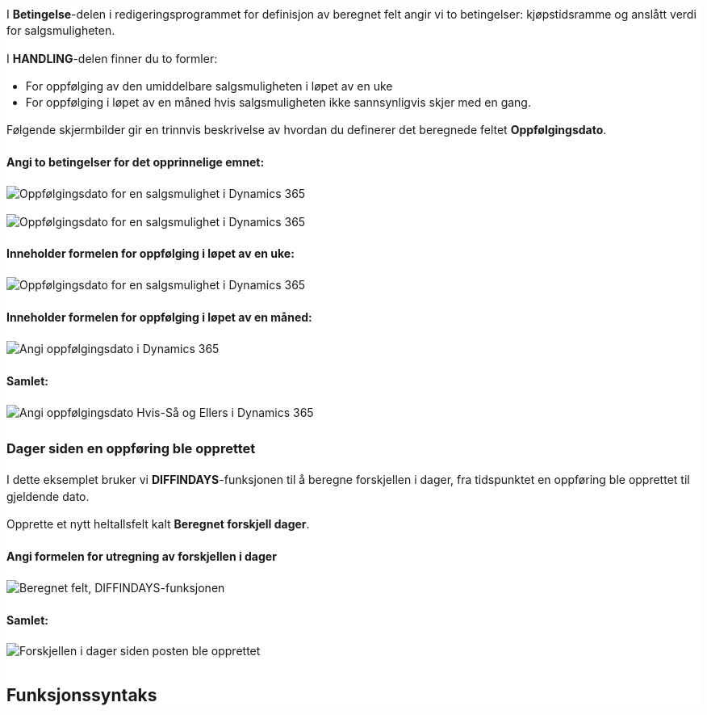 I **Betingelse**-delen i redigeringsprogrammet for definisjon av beregnet felt angir vi to betingelser: kjøpstidsramme og anslått verdi for salgsmuligheten. 

I **HANDLING**-delen finner du to formler:
 - For oppfølging av den umiddelbare salgsmuligheten i løpet av en uke
 - For oppfølging i løpet av en måned hvis salgsmuligheten ikke sannsynligvis skjer med en gang. 

Følgende skjermbilder gir en trinnvis beskrivelse av hvordan du definerer det beregnede feltet **Oppfølgingsdato**.  
  
#### <a name="set-the-two-conditions-on-the-originating-lead"></a>Angi to betingelser for det opprinnelige emnet:
  
![Oppfølgingsdato for en salgsmulighet i Dynamics 365](media/calc-field-follow-update-2.PNG)  
  
![Oppfølgingsdato for en salgsmulighet i Dynamics 365](media/calc-field-follow-update-3.PNG)  
  
#### <a name="provide-the-formula-to-follow-up-in-one-week"></a>Inneholder formelen for oppfølging i løpet av en uke:
  
![Oppfølgingsdato for en salgsmulighet i Dynamics 365](media/calc-field-follow-update-4.PNG)  
  
#### <a name="provide-the-formula-to-follow-up-in-one-month"></a>Inneholder formelen for oppfølging i løpet av en måned:
  
![Angi oppfølgingsdato i Dynamics 365](media/calc-field-follow-update-5.PNG)  
  
#### <a name="altogether"></a>Samlet:
  
 ![Angi oppfølgingsdato Hvis-Så og Ellers i Dynamics 365](media/calc-field-follow-update-6.PNG)  
  
### <a name="days-from-a-record-creation"></a>Dager siden en oppføring ble opprettet 
 
I dette eksemplet bruker vi **DIFFINDAYS**-funksjonen til å beregne forskjellen i dager, fra tidspunktet en oppføring ble opprettet til gjeldende dato. 

Opprette et nytt heltallsfelt kalt **Beregnet forskjell dager**.
  
#### <a name="provide-the-formula-for-computing-the-difference-in-days"></a>Angi formelen for utregning av forskjellen i dager
  
![Beregnet felt, DIFFINDAYS-funksjonen](media/custom-calc-field-diff-days.png)  
  
#### <a name="altogether"></a>Samlet:
  
![Forskjellen i dager siden posten ble opprettet](media/calc-field-diff-days-complete.png)  
  
<a name="Syntax"></a> 
  
## <a name="functions-syntax"></a>Funksjonssyntaks  
